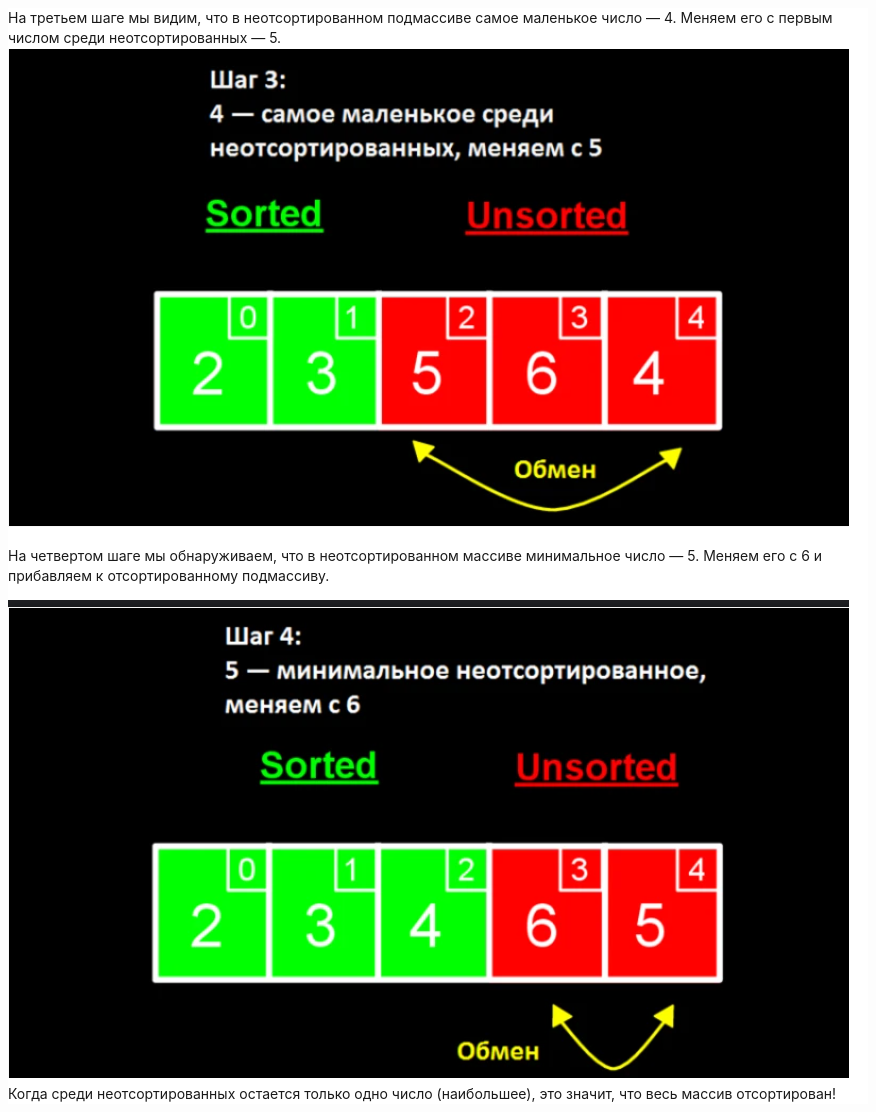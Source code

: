 На третьем шаге мы видим, что в неотсортированном подмассиве самое маленькое
число — 4. Меняем его с первым числом среди неотсортированных — 5.
![sortedSelection.png](/img/sort/sortedSelection3.png)

На четвертом шаге мы обнаруживаем, что в неотсортированном массиве минимальное
число — 5. Меняем его с 6 и прибавляем к отсортированному подмассиву.

![sortedSelection.png](/img/sort/sortedSelection4.png)
Когда среди неотсортированных остается только одно число (наибольшее), это
значит, что весь массив отсортирован!
